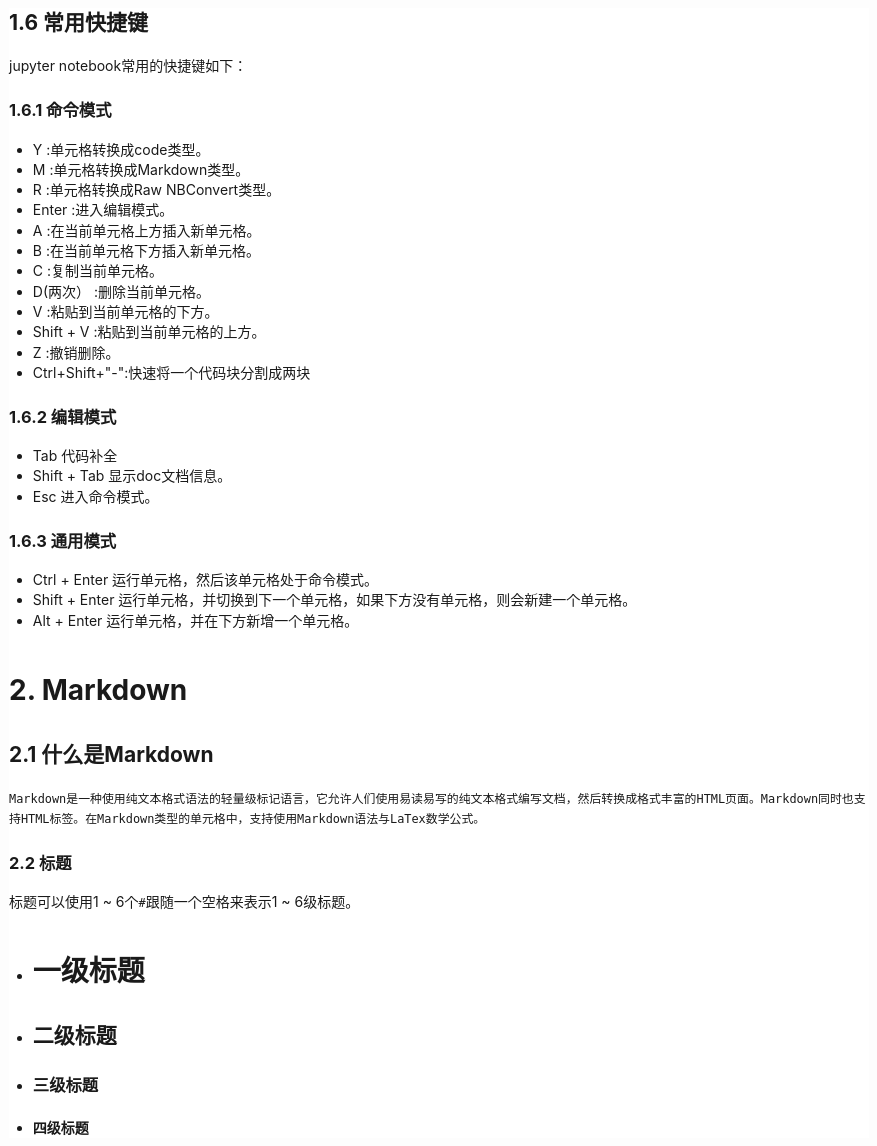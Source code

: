 ## 1.6 常用快捷键

jupyter notebook常用的快捷键如下：

### 1.6.1 命令模式

- Y :单元格转换成code类型。
- M :单元格转换成Markdown类型。
- R :单元格转换成Raw NBConvert类型。
- Enter :进入编辑模式。
- A :在当前单元格上方插入新单元格。
- B :在当前单元格下方插入新单元格。
- C :复制当前单元格。
- D(两次） :删除当前单元格。
- V :粘贴到当前单元格的下方。
- Shift + V :粘贴到当前单元格的上方。
- Z :撤销删除。
- Ctrl+Shift+"-":快速将一个代码块分割成两块

### 1.6.2 编辑模式

- Tab 代码补全
- Shift + Tab 显示doc文档信息。
- Esc 进入命令模式。

### 1.6.3 通用模式

- Ctrl + Enter 运行单元格，然后该单元格处于命令模式。
- Shift + Enter 运行单元格，并切换到下一个单元格，如果下方没有单元格，则会新建一个单元格。
- Alt + Enter 运行单元格，并在下方新增一个单元格。

# 2. Markdown

## 2.1 什么是Markdown



```undefined
Markdown是一种使用纯文本格式语法的轻量级标记语言，它允许人们使用易读易写的纯文本格式编写文档，然后转换成格式丰富的HTML页面。Markdown同时也支持HTML标签。在Markdown类型的单元格中，支持使用Markdown语法与LaTex数学公式。
```

### 2.2 标题

标题可以使用1 ~ 6个`#`跟随一个空格来表示1 ~ 6级标题。

- # 一级标题

- ## 二级标题

- ### 三级标题

- #### 四级标题
